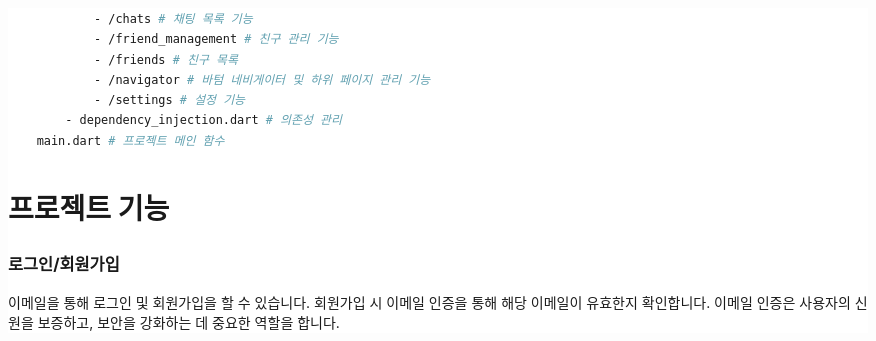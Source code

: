 ```bash
			- /chats # 채팅 목록 기능
			- /friend_management # 친구 관리 기능
			- /friends # 친구 목록
			- /navigator # 바텀 네비게이터 및 하위 페이지 관리 기능
			- /settings # 설정 기능
		- dependency_injection.dart # 의존성 관리
	main.dart # 프로젝트 메인 함수

```

# 프로젝트 기능

### 로그인/회원가입

이메일을 통해 로그인 및 회원가입을 할 수 있습니다. 회원가입 시 이메일 인증을 통해 해당 이메일이 유효한지 확인합니다. 이메일 인증은 사용자의 신원을 보증하고, 보안을 강화하는 데 중요한 역할을 합니다.

<div align="center">